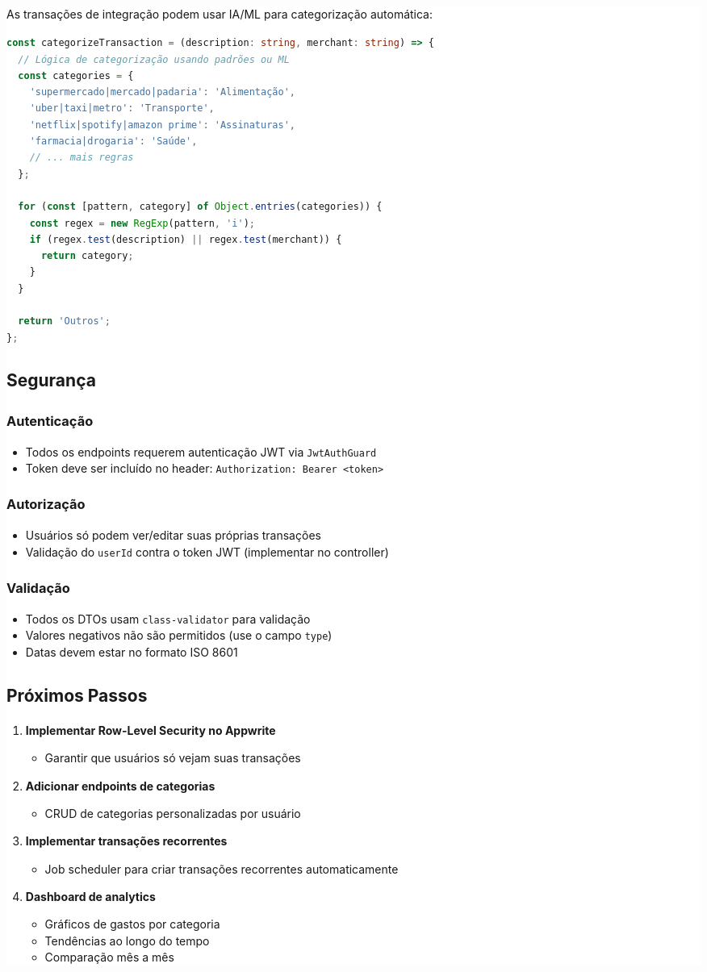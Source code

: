 As transações de integração podem usar IA/ML para categorização automática:

```typescript
const categorizeTransaction = (description: string, merchant: string) => {
  // Lógica de categorização usando padrões ou ML
  const categories = {
    'supermercado|mercado|padaria': 'Alimentação',
    'uber|taxi|metro': 'Transporte',
    'netflix|spotify|amazon prime': 'Assinaturas',
    'farmacia|drogaria': 'Saúde',
    // ... mais regras
  };

  for (const [pattern, category] of Object.entries(categories)) {
    const regex = new RegExp(pattern, 'i');
    if (regex.test(description) || regex.test(merchant)) {
      return category;
    }
  }

  return 'Outros';
};
```

## Segurança

### Autenticação
- Todos os endpoints requerem autenticação JWT via `JwtAuthGuard`
- Token deve ser incluído no header: `Authorization: Bearer <token>`

### Autorização
- Usuários só podem ver/editar suas próprias transações
- Validação do `userId` contra o token JWT (implementar no controller)

### Validação
- Todos os DTOs usam `class-validator` para validação
- Valores negativos não são permitidos (use o campo `type`)
- Datas devem estar no formato ISO 8601

## Próximos Passos

1. **Implementar Row-Level Security no Appwrite**
   - Garantir que usuários só vejam suas transações
   
2. **Adicionar endpoints de categorias**
   - CRUD de categorias personalizadas por usuário
   
3. **Implementar transações recorrentes**
   - Job scheduler para criar transações recorrentes automaticamente
   
4. **Dashboard de analytics**
   - Gráficos de gastos por categoria
   - Tendências ao longo do tempo
   - Comparação mês a mês
